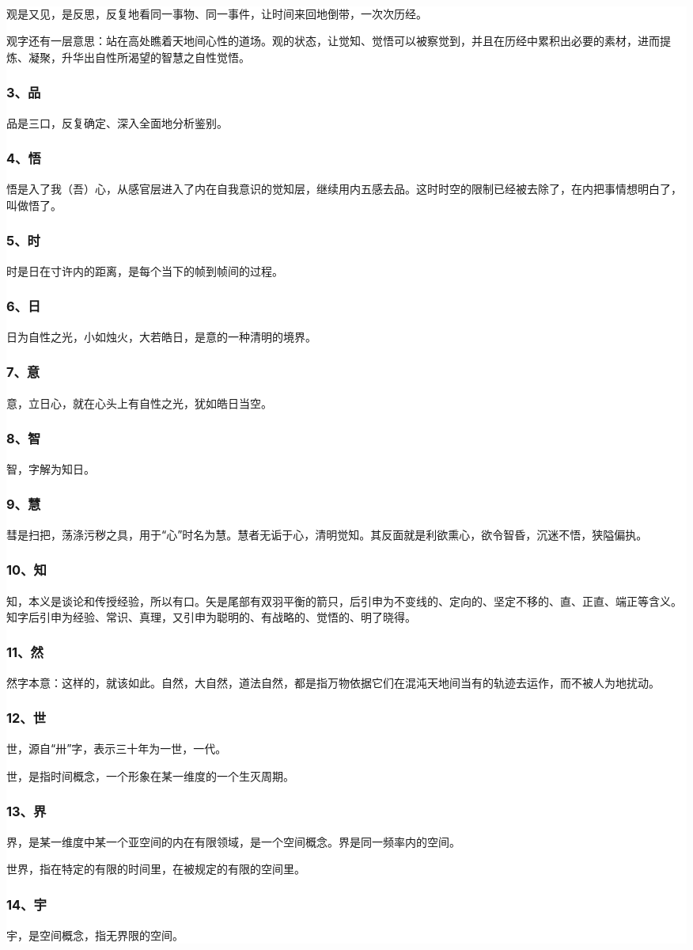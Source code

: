 观是又见，是反思，反复地看同一事物、同一事件，让时间来回地倒带，一次次历经。

观字还有一层意思：站在高处瞧着天地间心性的道场。观的状态，让觉知、觉悟可以被察觉到，并且在历经中累积出必要的素材，进而提炼、凝聚，升华出自性所渴望的智慧之自性觉悟。

### 3、品

品是三口，反复确定、深入全面地分析鉴别。

### 4、悟

悟是入了我（吾）心，从感官层进入了内在自我意识的觉知层，继续用内五感去品。这时时空的限制已经被去除了，在内把事情想明白了，叫做悟了。

### 5、时

时是日在寸许内的距离，是每个当下的帧到帧间的过程。

### 6、日

日为自性之光，小如烛火，大若皓日，是意的一种清明的境界。

### 7、意

意，立日心，就在心头上有自性之光，犹如皓日当空。

### 8、智

智，字解为知日。

### 9、慧

彗是扫把，荡涤污秽之具，用于“心”时名为慧。慧者无诟于心，清明觉知。其反面就是利欲熏心，欲令智昏，沉迷不悟，狭隘偏执。

### 10、知

知，本义是谈论和传授经验，所以有口。矢是尾部有双羽平衡的箭只，​后引申为不变线的、定向的、坚定不移的、直、正直、端正等含义。知字后引申为经验、常识、真理，又引申为聪明的、有战略的、觉悟的、明了晓得。

### 11、然

然字本意：这样的，就该如此。自然，大自然，道法自然，都是指万物依据它们在混沌天地间当有的轨迹去运作，而不被人为地扰动。

### 12、世

世，源自“卅”字，表示三十年为一世，一代。

世，是指时间概念，一个形象在某一维度的一个生灭周期。

### 13、界

界，是某一维度中某一个亚空间的内在有限领域，是一个空间概念。界是同一频率内的空间。

世界，指在特定的有限的时间里，在被规定的有限的空间里。

### 14、宇

宇，是空间概念，指无界限的空间。
